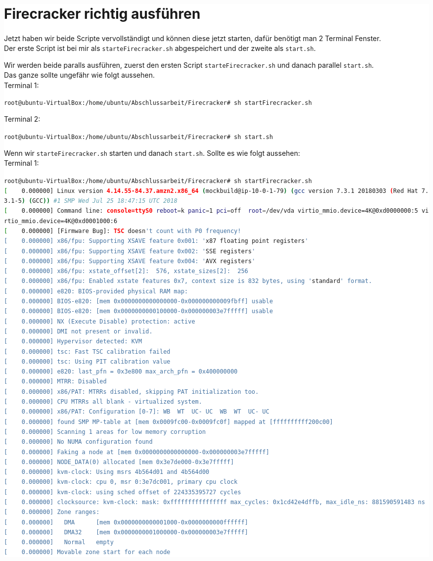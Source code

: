 
# Firecracker richtig ausführen <br>
Jetzt haben wir beide Scripte vervollständigt und können diese jetzt starten, dafür benötigt man 2 Terminal Fenster. <br>
Der erste Script ist bei mir als ```starteFirecracker.sh``` abgespeichert und der zweite als ```start.sh```. <br>

Wir werden beide paralls ausführen, zuerst den ersten Script ```starteFirecracker.sh``` und danach parallel ```start.sh```. <br>
Das ganze sollte ungefähr wie folgt aussehen. <br>
Terminal 1: <br>
```bash 
root@ubuntu-VirtualBox:/home/ubuntu/Abschlussarbeit/Firecracker# sh startFirecracker.sh 

```
Terminal 2: <br>
```bash
root@ubuntu-VirtualBox:/home/ubuntu/Abschlussarbeit/Firecracker# sh start.sh 
```

Wenn wir ```starteFirecracker.sh``` starten und danach ```start.sh```. Sollte es wie folgt aussehen: <br>
Terminal 1:
```bash
root@ubuntu-VirtualBox:/home/ubuntu/Abschlussarbeit/Firecracker# sh startFirecracker.sh 
[    0.000000] Linux version 4.14.55-84.37.amzn2.x86_64 (mockbuild@ip-10-0-1-79) (gcc version 7.3.1 20180303 (Red Hat 7.3.1-5) (GCC)) #1 SMP Wed Jul 25 18:47:15 UTC 2018
[    0.000000] Command line: console=ttyS0 reboot=k panic=1 pci=off  root=/dev/vda virtio_mmio.device=4K@0xd0000000:5 virtio_mmio.device=4K@0xd0001000:6
[    0.000000] [Firmware Bug]: TSC doesn't count with P0 frequency!
[    0.000000] x86/fpu: Supporting XSAVE feature 0x001: 'x87 floating point registers'
[    0.000000] x86/fpu: Supporting XSAVE feature 0x002: 'SSE registers'
[    0.000000] x86/fpu: Supporting XSAVE feature 0x004: 'AVX registers'
[    0.000000] x86/fpu: xstate_offset[2]:  576, xstate_sizes[2]:  256
[    0.000000] x86/fpu: Enabled xstate features 0x7, context size is 832 bytes, using 'standard' format.
[    0.000000] e820: BIOS-provided physical RAM map:
[    0.000000] BIOS-e820: [mem 0x0000000000000000-0x000000000009fbff] usable
[    0.000000] BIOS-e820: [mem 0x0000000000100000-0x000000003e7fffff] usable
[    0.000000] NX (Execute Disable) protection: active
[    0.000000] DMI not present or invalid.
[    0.000000] Hypervisor detected: KVM
[    0.000000] tsc: Fast TSC calibration failed
[    0.000000] tsc: Using PIT calibration value
[    0.000000] e820: last_pfn = 0x3e800 max_arch_pfn = 0x400000000
[    0.000000] MTRR: Disabled
[    0.000000] x86/PAT: MTRRs disabled, skipping PAT initialization too.
[    0.000000] CPU MTRRs all blank - virtualized system.
[    0.000000] x86/PAT: Configuration [0-7]: WB  WT  UC- UC  WB  WT  UC- UC  
[    0.000000] found SMP MP-table at [mem 0x0009fc00-0x0009fc0f] mapped at [ffffffffff200c00]
[    0.000000] Scanning 1 areas for low memory corruption
[    0.000000] No NUMA configuration found
[    0.000000] Faking a node at [mem 0x0000000000000000-0x000000003e7fffff]
[    0.000000] NODE_DATA(0) allocated [mem 0x3e7de000-0x3e7fffff]
[    0.000000] kvm-clock: Using msrs 4b564d01 and 4b564d00
[    0.000000] kvm-clock: cpu 0, msr 0:3e7dc001, primary cpu clock
[    0.000000] kvm-clock: using sched offset of 224335395727 cycles
[    0.000000] clocksource: kvm-clock: mask: 0xffffffffffffffff max_cycles: 0x1cd42e4dffb, max_idle_ns: 881590591483 ns
[    0.000000] Zone ranges:
[    0.000000]   DMA      [mem 0x0000000000001000-0x0000000000ffffff]
[    0.000000]   DMA32    [mem 0x0000000001000000-0x000000003e7fffff]
[    0.000000]   Normal   empty
[    0.000000] Movable zone start for each node
```